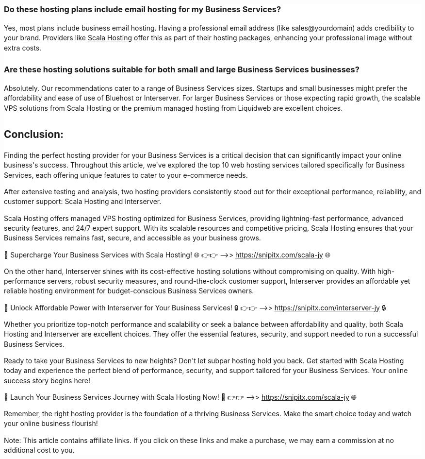 ### Do these hosting plans include email hosting for my Business Services? 
Yes, most plans include business email hosting. Having a professional email address (like sales@yourdomain) adds credibility to your brand. Providers like [Scala Hosting](https://snipitx.com/scala-jy) offer this as part of their hosting packages, enhancing your professional image without extra costs.

### Are these hosting solutions suitable for both small and large Business Services businesses? 
Absolutely. Our recommendations cater to a range of Business Services sizes. Startups and small businesses might prefer the affordability and ease of use of Bluehost or Interserver. For larger Business Services or those expecting rapid growth, the scalable VPS solutions from Scala Hosting or the premium managed hosting from Liquidweb are excellent choices.

## Conclusion:

Finding the perfect hosting provider for your Business Services is a critical decision that can significantly impact your online business's success. Throughout this article, we've explored the top 10 web hosting services tailored specifically for Business Services, each offering unique features to cater to your e-commerce needs.

After extensive testing and analysis, two hosting providers consistently stood out for their exceptional performance, reliability, and customer support: Scala Hosting and Interserver.

Scala Hosting offers managed VPS hosting optimized for Business Services, providing lightning-fast performance, advanced security features, and 24/7 expert support. With its scalable resources and competitive pricing, Scala Hosting ensures that your Business Services remains fast, secure, and accessible as your business grows.

🚀 Supercharge Your Business Services with Scala Hosting! 🌐
👉👉 -->> https://snipitx.com/scala-jy 🌐

On the other hand, Interserver shines with its cost-effective hosting solutions without compromising on quality. With high-performance servers, robust security measures, and round-the-clock customer support, Interserver provides an affordable yet reliable hosting environment for budget-conscious Business Services owners.

💸 Unlock Affordable Power with Interserver for Your Business Services! 🔒
👉👉 -->> https://snipitx.com/interserver-jy 🔒

Whether you prioritize top-notch performance and scalability or seek a balance between affordability and quality, both Scala Hosting and Interserver are excellent choices. They offer the essential features, security, and support needed to run a successful Business Services.

Ready to take your Business Services to new heights? Don't let subpar hosting hold you back. Get started with Scala Hosting today and experience the perfect blend of performance, security, and support tailored for your Business Services. Your online success story begins here!

🚀 Launch Your Business Services Journey with Scala Hosting Now! 🌟
👉👉 -->> https://snipitx.com/scala-jy 🌐

Remember, the right hosting provider is the foundation of a thriving Business Services. Make the smart choice today and watch your online business flourish!

Note: This article contains affiliate links. If you click on these links and make a purchase, we may earn a commission at no additional cost to you.